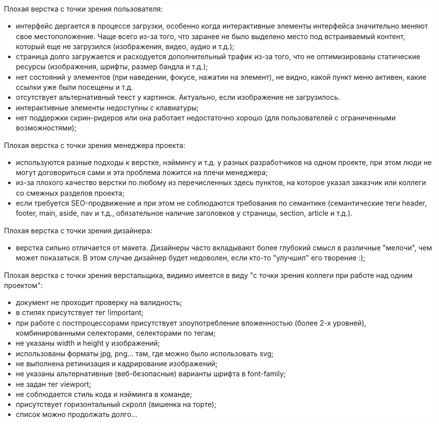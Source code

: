 Плохая верстка с точки зрения пользователя:

- интерфейс дергается в процессе загрузки, особенно когда интерактивные элементы интерфейса значительно меняют свое
  местоположение. Чаще всего из-за того, что заранее не было выделено место под встраиваемый контент, который еще не
  загрузился (изображения, видео, аудио и т.д.);
- страница долго загружается и расходуется дополнительный трафик из-за того, что не оптимизированы статические ресурсы
  (изображения, шрифты, размер бандла и т.д.);
- нет состояний у элементов (при наведении, фокусе, нажатии на элемент), не видно, какой пункт меню активен, какие
  ссылки уже были посещены и т.д.
- отсутствует альтернативный текст у картинок. Актуально, если изображение не загрузилось.
- интерактивные элементы недоступны с клавиатуры;
- нет поддержки скрин-ридеров или она работает недостаточно хорошо (для пользователей с ограниченными возможностями);

Плохая верстка с точки зрения менеджера проекта:

- используются разные подходы к верстке, нэймингу и т.д. у разных разработчиков на одном проекте, при этом люди не
  могут договориться сами и эта проблема ложится на плечи менеджера;
- из-за плохого качество верстки по любому из перечисленных здесь пунктов, на которое указал заказчик или коллеги со
  смежных разделов проекта;
- если требуется SEO-продвижение и при этом не соблюдаются требования по семантике (семантические теги header,
  footer, main, aside, nav и т.д., обязательное наличие заголовков у страницы, section, article и т.д.).

Плохая верстка с точки зрения дизайнера:

- верстка сильно отличается от макета. Дизайнеры часто вкладывают более глубокий смысл в различные "мелочи", чем может
  показаться. В этом случае дизайнер будет недоволен, если кто-то "улучшил" его творение :);

Плохая верстка с точки зрения верстальщика, видимо имеется в виду "с точки зрения коллеги при работе над одним
проектом":

- документ не проходит проверку на валидность;
- в стилях присутствует тег !important;
- при работе с постпроцессорами присутствует злоупотребление вложенностью (более 2-х уровней), комбинированными
  селекторами, селекторами по тегам;
- не указаны width и height у изображений;
- использованы форматы jpg, png... там, где можно было использовать svg;
- не выполнена ретинизация и кадрирование изображений;
- не указаны альтернативные (веб-безопасные) варианты шрифта в font-family;
- не задан тег viewport;
- не соблюдается стиль кода и нэйминга в команде;
- присутствует горизонтальный скролл (вишенка на торте);
- список можно продолжать долго...
